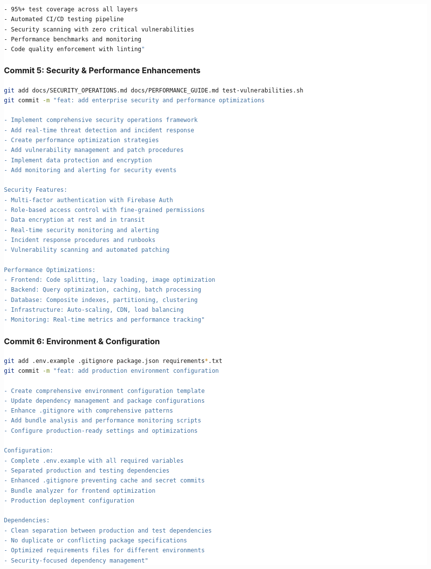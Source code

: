 ```bash
- 95%+ test coverage across all layers
- Automated CI/CD testing pipeline
- Security scanning with zero critical vulnerabilities
- Performance benchmarks and monitoring
- Code quality enforcement with linting"
```

### **Commit 5: Security & Performance Enhancements**
```bash
git add docs/SECURITY_OPERATIONS.md docs/PERFORMANCE_GUIDE.md test-vulnerabilities.sh
git commit -m "feat: add enterprise security and performance optimizations

- Implement comprehensive security operations framework
- Add real-time threat detection and incident response
- Create performance optimization strategies
- Add vulnerability management and patch procedures
- Implement data protection and encryption
- Add monitoring and alerting for security events

Security Features:
- Multi-factor authentication with Firebase Auth
- Role-based access control with fine-grained permissions
- Data encryption at rest and in transit
- Real-time security monitoring and alerting
- Incident response procedures and runbooks
- Vulnerability scanning and automated patching

Performance Optimizations:
- Frontend: Code splitting, lazy loading, image optimization
- Backend: Query optimization, caching, batch processing
- Database: Composite indexes, partitioning, clustering
- Infrastructure: Auto-scaling, CDN, load balancing
- Monitoring: Real-time metrics and performance tracking"
```

### **Commit 6: Environment & Configuration**
```bash
git add .env.example .gitignore package.json requirements*.txt
git commit -m "feat: add production environment configuration

- Create comprehensive environment configuration template
- Update dependency management and package configurations
- Enhance .gitignore with comprehensive patterns
- Add bundle analysis and performance monitoring scripts
- Configure production-ready settings and optimizations

Configuration:
- Complete .env.example with all required variables
- Separated production and testing dependencies
- Enhanced .gitignore preventing cache and secret commits
- Bundle analyzer for frontend optimization
- Production deployment configuration

Dependencies:
- Clean separation between production and test dependencies
- No duplicate or conflicting package specifications
- Optimized requirements files for different environments
- Security-focused dependency management"
```
